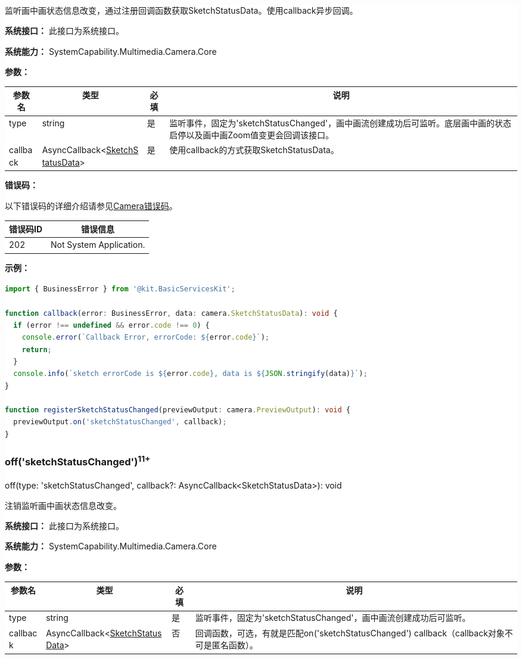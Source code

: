 监听画中画状态信息改变，通过注册回调函数获取SketchStatusData。使用callback异步回调。

**系统接口：** 此接口为系统接口。

**系统能力：** SystemCapability.Multimedia.Camera.Core

**参数：**

| 参数名      | 类型                    | 必填 | 说明                                       |
| -------- | ---------------------- | ---- | ------------------------------------------ |
| type     | string                 | 是   | 监听事件，固定为'sketchStatusChanged'，画中画流创建成功后可监听。底层画中画的状态启停以及画中画Zoom值变更会回调该接口。 |
| callback | AsyncCallback\<[SketchStatusData](#sketchstatusdata11)\> | 是   | 使用callback的方式获取SketchStatusData。            |

**错误码：**

以下错误码的详细介绍请参见[Camera错误码](errorcode-camera.md)。

| 错误码ID   | 错误信息                          |
|---------|-------------------------------|
| 202     | Not System Application.       |

**示例：**

```ts
import { BusinessError } from '@kit.BasicServicesKit';

function callback(error: BusinessError, data: camera.SketchStatusData): void {
  if (error !== undefined && error.code !== 0) {
    console.error(`Callback Error, errorCode: ${error.code}`);
    return;
  }
  console.info(`sketch errorCode is ${error.code}, data is ${JSON.stringify(data)}`);
}

function registerSketchStatusChanged(previewOutput: camera.PreviewOutput): void {
  previewOutput.on('sketchStatusChanged', callback);
}
```

### off('sketchStatusChanged')<sup>11+</sup>

off(type: 'sketchStatusChanged', callback?: AsyncCallback\<SketchStatusData\>): void

注销监听画中画状态信息改变。

**系统接口：** 此接口为系统接口。

**系统能力：** SystemCapability.Multimedia.Camera.Core

**参数：**

| 参数名      | 类型                    | 必填 | 说明                                       |
| -------- | ---------------------- | ---- | ------------------------------------------ |
| type     | string                 | 是   | 监听事件，固定为'sketchStatusChanged'，画中画流创建成功后可监听。 |
| callback | AsyncCallback\<[SketchStatusData](#sketchstatusdata11)\> | 否   | 回调函数，可选，有就是匹配on('sketchStatusChanged') callback（callback对象不可是匿名函数）。           |

